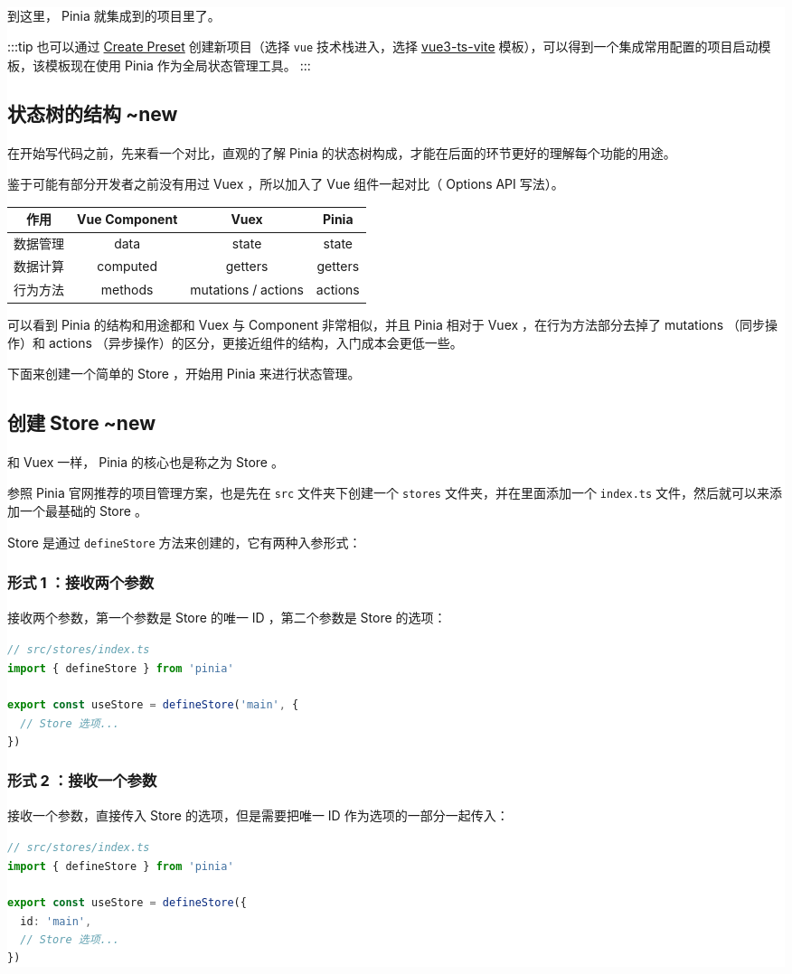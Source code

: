 到这里， Pinia 就集成到的项目里了。

:::tip
也可以通过 [Create Preset](upgrade.md#create-preset) 创建新项目（选择 `vue` 技术栈进入，选择 [vue3-ts-vite](https://github.com/awesome-starter/vue3-ts-vite-starter) 模板），可以得到一个集成常用配置的项目启动模板，该模板现在使用 Pinia 作为全局状态管理工具。
:::

## 状态树的结构 ~new

在开始写代码之前，先来看一个对比，直观的了解 Pinia 的状态树构成，才能在后面的环节更好的理解每个功能的用途。

鉴于可能有部分开发者之前没有用过 Vuex ，所以加入了 Vue 组件一起对比（ Options API 写法）。

|   作用   | Vue Component |        Vuex         |  Pinia  |
| :------: | :-----------: | :-----------------: | :-----: |
| 数据管理 |     data      |        state        |  state  |
| 数据计算 |   computed    |       getters       | getters |
| 行为方法 |    methods    | mutations / actions | actions |

可以看到 Pinia 的结构和用途都和 Vuex 与 Component 非常相似，并且 Pinia 相对于 Vuex ，在行为方法部分去掉了 mutations （同步操作）和 actions （异步操作）的区分，更接近组件的结构，入门成本会更低一些。

下面来创建一个简单的 Store ，开始用 Pinia 来进行状态管理。

## 创建 Store ~new

和 Vuex 一样， Pinia 的核心也是称之为 Store 。

参照 Pinia 官网推荐的项目管理方案，也是先在 `src` 文件夹下创建一个 `stores` 文件夹，并在里面添加一个 `index.ts` 文件，然后就可以来添加一个最基础的 Store 。

Store 是通过 `defineStore` 方法来创建的，它有两种入参形式：

### 形式 1 ：接收两个参数

接收两个参数，第一个参数是 Store 的唯一 ID ，第二个参数是 Store 的选项：

```ts
// src/stores/index.ts
import { defineStore } from 'pinia'

export const useStore = defineStore('main', {
  // Store 选项...
})
```

### 形式 2 ：接收一个参数

接收一个参数，直接传入 Store 的选项，但是需要把唯一 ID 作为选项的一部分一起传入：

```ts
// src/stores/index.ts
import { defineStore } from 'pinia'

export const useStore = defineStore({
  id: 'main',
  // Store 选项...
})
```
